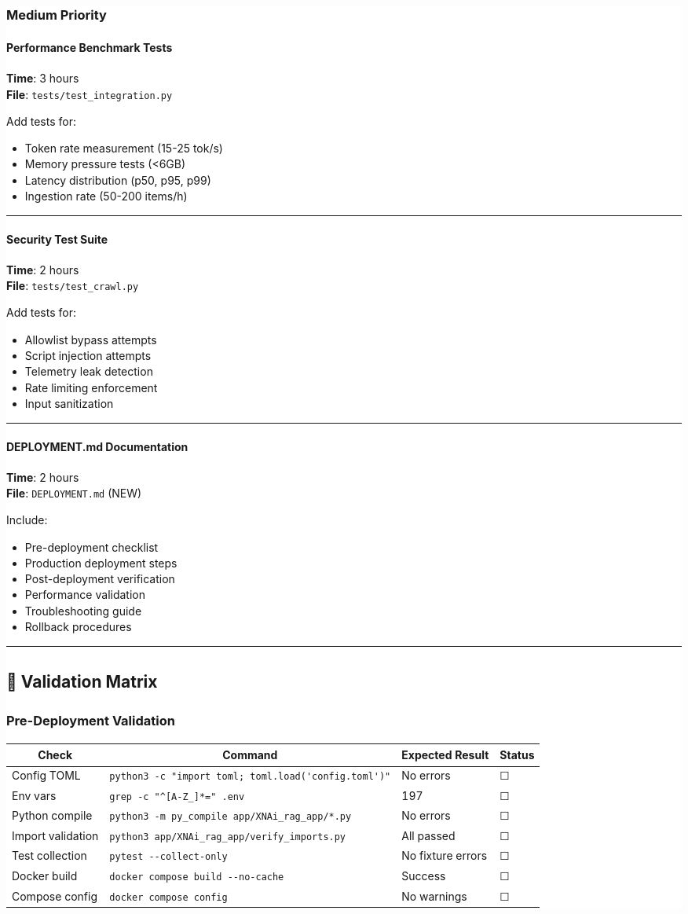 
### Medium Priority

#### Performance Benchmark Tests
**Time**: 3 hours  
**File**: `tests/test_integration.py`

Add tests for:
- Token rate measurement (15-25 tok/s)
- Memory pressure tests (<6GB)
- Latency distribution (p50, p95, p99)
- Ingestion rate (50-200 items/h)

---

#### Security Test Suite
**Time**: 2 hours  
**File**: `tests/test_crawl.py`

Add tests for:
- Allowlist bypass attempts
- Script injection attempts
- Telemetry leak detection
- Rate limiting enforcement
- Input sanitization

---

#### DEPLOYMENT.md Documentation
**Time**: 2 hours  
**File**: `DEPLOYMENT.md` (NEW)

Include:
- Pre-deployment checklist
- Production deployment steps
- Post-deployment verification
- Performance validation
- Troubleshooting guide
- Rollback procedures

---

## 🔄 Validation Matrix

### Pre-Deployment Validation

| Check | Command | Expected Result | Status |
|-------|---------|-----------------|--------|
| Config TOML | `python3 -c "import toml; toml.load('config.toml')"` | No errors | ☐ |
| Env vars | `grep -c "^[A-Z_]*=" .env` | 197 | ☐ |
| Python compile | `python3 -m py_compile app/XNAi_rag_app/*.py` | No errors | ☐ |
| Import validation | `python3 app/XNAi_rag_app/verify_imports.py` | All passed | ☐ |
| Test collection | `pytest --collect-only` | No fixture errors | ☐ |
| Docker build | `docker compose build --no-cache` | Success | ☐ |
| Compose config | `docker compose config` | No warnings | ☐ |
